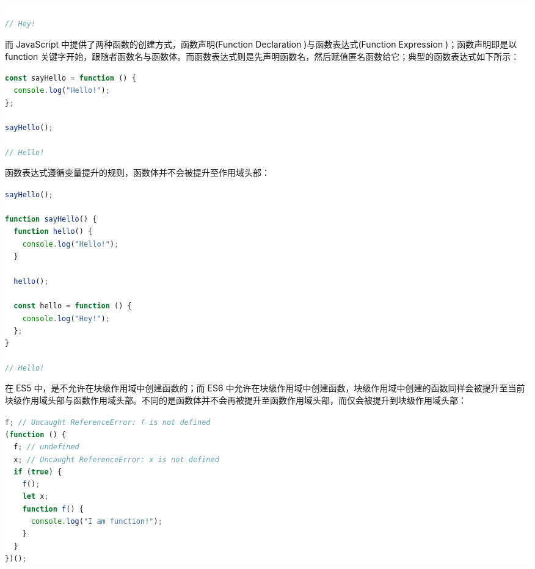 ```js

// Hey!
```

而 JavaScript 中提供了两种函数的创建方式，函数声明(Function Declaration )与函数表达式(Function Expression )；函数声明即是以 function 关键字开始，跟随者函数名与函数体。而函数表达式则是先声明函数名，然后赋值匿名函数给它；典型的函数表达式如下所示：

```js
const sayHello = function () {
  console.log("Hello!");
};

sayHello();

// Hello!
```

函数表达式遵循变量提升的规则，函数体并不会被提升至作用域头部：

```js
sayHello();

function sayHello() {
  function hello() {
    console.log("Hello!");
  }

  hello();

  const hello = function () {
    console.log("Hey!");
  };
}

// Hello!
```

在 ES5 中，是不允许在块级作用域中创建函数的；而 ES6 中允许在块级作用域中创建函数，块级作用域中创建的函数同样会被提升至当前块级作用域头部与函数作用域头部。不同的是函数体并不会再被提升至函数作用域头部，而仅会被提升到块级作用域头部：

```js
f; // Uncaught ReferenceError: f is not defined
(function () {
  f; // undefined
  x; // Uncaught ReferenceError: x is not defined
  if (true) {
    f();
    let x;
    function f() {
      console.log("I am function!");
    }
  }
})();
```
